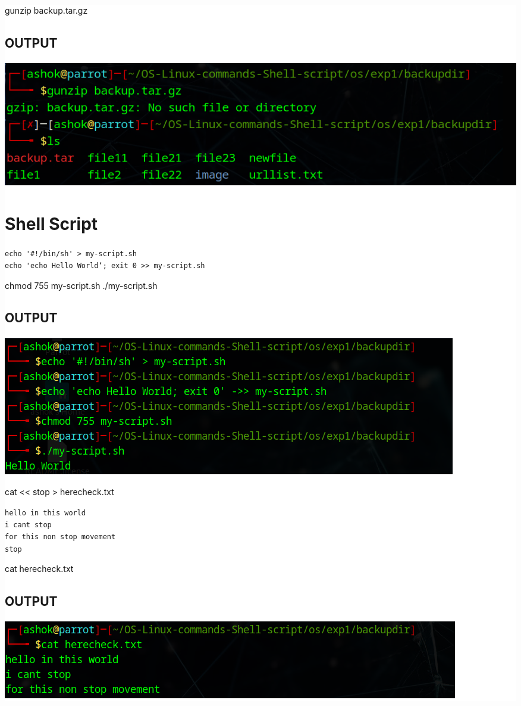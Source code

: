 gunzip backup.tar.gz
## OUTPUT
![Alt text](<os/exp1/image/Screenshot at 2025-09-23 18-15-26.png>)
 
# Shell Script
```
echo '#!/bin/sh' > my-script.sh
echo 'echo Hello World‘; exit 0 >> my-script.sh
```
chmod 755 my-script.sh
./my-script.sh
## OUTPUT
![Alt text](<os/exp1/image/Screenshot at 2025-09-23 18-31-59.png>)
 
cat << stop > herecheck.txt
```
hello in this world
i cant stop
for this non stop movement
stop
```

cat herecheck.txt
## OUTPUT
![Alt text](<os/exp1/image/Screenshot at 2025-09-23 18-38-59.png>)

